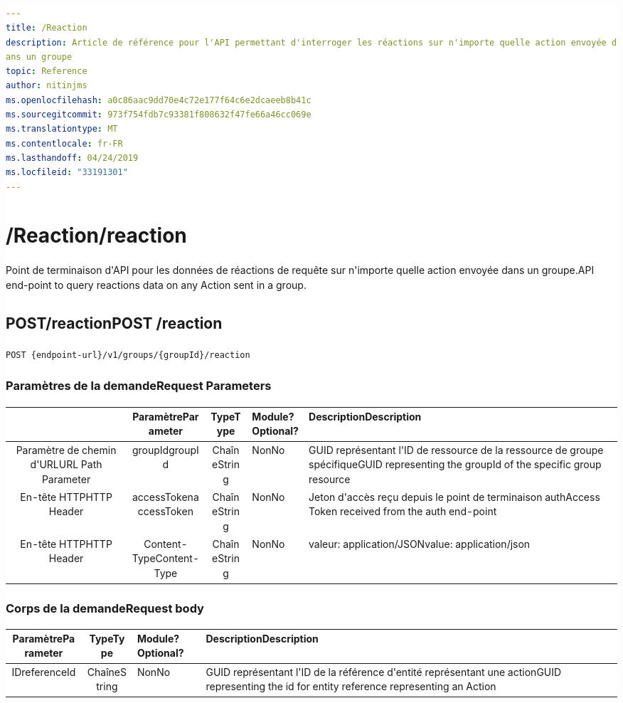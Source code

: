 ```yaml
---
title: /Reaction
description: Article de référence pour l'API permettant d'interroger les réactions sur n'importe quelle action envoyée dans un groupe
topic: Reference
author: nitinjms
ms.openlocfilehash: a0c86aac9dd70e4c72e177f64c6e2dcaeeb8b41c
ms.sourcegitcommit: 973f754fdb7c93381f808632f47fe66a46cc069e
ms.translationtype: MT
ms.contentlocale: fr-FR
ms.lasthandoff: 04/24/2019
ms.locfileid: "33191301"
---
```

# <a name="reaction"></a><span data-ttu-id="ab7a7-103">/Reaction</span><span class="sxs-lookup"><span data-stu-id="ab7a7-103">/reaction</span></span>
<span data-ttu-id="ab7a7-104">Point de terminaison d'API pour les données de réactions de requête sur n'importe quelle action envoyée dans un groupe.</span><span class="sxs-lookup"><span data-stu-id="ab7a7-104">API end-point to query reactions data on any Action sent in a group.</span></span>

## <a name="post-reaction"></a><span data-ttu-id="ab7a7-105">POST/reaction</span><span class="sxs-lookup"><span data-stu-id="ab7a7-105">POST /reaction</span></span>

    POST {endpoint-url}/v1/groups/{groupId}/reaction

### <a name="request-parameters"></a><span data-ttu-id="ab7a7-106">Paramètres de la demande</span><span class="sxs-lookup"><span data-stu-id="ab7a7-106">Request Parameters</span></span>

| | <span data-ttu-id="ab7a7-107">Paramètre</span><span class="sxs-lookup"><span data-stu-id="ab7a7-107">Parameter</span></span> | <span data-ttu-id="ab7a7-108">Type</span><span class="sxs-lookup"><span data-stu-id="ab7a7-108">Type</span></span> | <span data-ttu-id="ab7a7-109">Module?</span><span class="sxs-lookup"><span data-stu-id="ab7a7-109">Optional?</span></span> | <span data-ttu-id="ab7a7-110">Description</span><span class="sxs-lookup"><span data-stu-id="ab7a7-110">Description</span></span> |
| :---: | :---: | :---: | :---  | :--- |
| <span data-ttu-id="ab7a7-111">Paramètre de chemin d'URL</span><span class="sxs-lookup"><span data-stu-id="ab7a7-111">URL Path Parameter</span></span> | <span data-ttu-id="ab7a7-112">groupId</span><span class="sxs-lookup"><span data-stu-id="ab7a7-112">groupId</span></span> | <span data-ttu-id="ab7a7-113">Chaîne</span><span class="sxs-lookup"><span data-stu-id="ab7a7-113">String</span></span> | <span data-ttu-id="ab7a7-114">Non</span><span class="sxs-lookup"><span data-stu-id="ab7a7-114">No</span></span> | <span data-ttu-id="ab7a7-115">GUID représentant l'ID de ressource de la ressource de groupe spécifique</span><span class="sxs-lookup"><span data-stu-id="ab7a7-115">GUID representing the groupId of the specific group resource</span></span> |
| <span data-ttu-id="ab7a7-116">En-tête HTTP</span><span class="sxs-lookup"><span data-stu-id="ab7a7-116">HTTP Header</span></span> | <span data-ttu-id="ab7a7-117">accessToken</span><span class="sxs-lookup"><span data-stu-id="ab7a7-117">accessToken</span></span> | <span data-ttu-id="ab7a7-118">Chaîne</span><span class="sxs-lookup"><span data-stu-id="ab7a7-118">String</span></span> | <span data-ttu-id="ab7a7-119">Non</span><span class="sxs-lookup"><span data-stu-id="ab7a7-119">No</span></span> | <span data-ttu-id="ab7a7-120">Jeton d'accès reçu depuis le point de terminaison auth</span><span class="sxs-lookup"><span data-stu-id="ab7a7-120">Access Token received from the auth end-point</span></span> |
| <span data-ttu-id="ab7a7-121">En-tête HTTP</span><span class="sxs-lookup"><span data-stu-id="ab7a7-121">HTTP Header</span></span> | <span data-ttu-id="ab7a7-122">Content-Type</span><span class="sxs-lookup"><span data-stu-id="ab7a7-122">Content-Type</span></span> | <span data-ttu-id="ab7a7-123">Chaîne</span><span class="sxs-lookup"><span data-stu-id="ab7a7-123">String</span></span> | <span data-ttu-id="ab7a7-124">Non</span><span class="sxs-lookup"><span data-stu-id="ab7a7-124">No</span></span> | <span data-ttu-id="ab7a7-125">valeur: application/JSON</span><span class="sxs-lookup"><span data-stu-id="ab7a7-125">value: application/json</span></span> |

### <a name="request-body"></a><span data-ttu-id="ab7a7-126">Corps de la demande</span><span class="sxs-lookup"><span data-stu-id="ab7a7-126">Request body</span></span>

| <span data-ttu-id="ab7a7-127">Paramètre</span><span class="sxs-lookup"><span data-stu-id="ab7a7-127">Parameter</span></span> | <span data-ttu-id="ab7a7-128">Type</span><span class="sxs-lookup"><span data-stu-id="ab7a7-128">Type</span></span> | <span data-ttu-id="ab7a7-129">Module?</span><span class="sxs-lookup"><span data-stu-id="ab7a7-129">Optional?</span></span> | <span data-ttu-id="ab7a7-130">Description</span><span class="sxs-lookup"><span data-stu-id="ab7a7-130">Description</span></span> |
| :---: | :---: | :--- | :--- |
| <span data-ttu-id="ab7a7-131">ID</span><span class="sxs-lookup"><span data-stu-id="ab7a7-131">referenceId</span></span> | <span data-ttu-id="ab7a7-132">Chaîne</span><span class="sxs-lookup"><span data-stu-id="ab7a7-132">String</span></span> | <span data-ttu-id="ab7a7-133">Non</span><span class="sxs-lookup"><span data-stu-id="ab7a7-133">No</span></span> | <span data-ttu-id="ab7a7-134">GUID représentant l'ID de la référence d'entité représentant une action</span><span class="sxs-lookup"><span data-stu-id="ab7a7-134">GUID representing the id for entity reference representing an Action</span></span> |